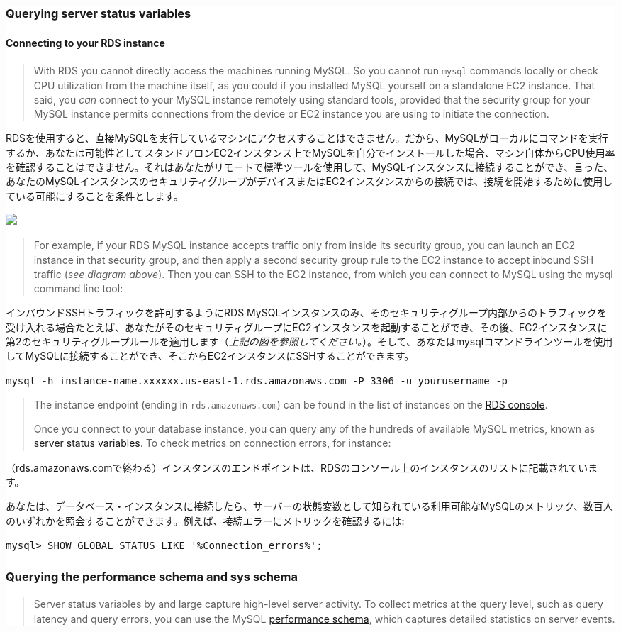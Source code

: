 
### <a class="anchor" id="querying-server-status-variables"></a>Querying server status variables
#### <a class="anchor" id="connecting-to-your-rds-instance"></a>Connecting to your RDS instance

> With RDS you cannot directly access the machines running MySQL. So you cannot run `mysql` commands locally or check CPU utilization from the machine itself, as you could if you installed MySQL yourself on a standalone EC2 instance. That said, you _can_ connect to your MySQL instance remotely using standard tools, provided that the security group for your MySQL instance permits connections from the device or EC2 instance you are using to initiate the connection.

RDSを使用すると、直接MySQLを実行しているマシンにアクセスすることはできません。だから、MySQLがローカルにコマンドを実行するか、あなたは可能性としてスタンドアロンEC2インスタンス上でMySQLを自分でインストールした場合、マシン自体からCPU使用率を確認することはできません。それはあなたがリモートで標準ツールを使用して、MySQLインスタンスに接続することができ、言った、あなたのMySQLインスタンスのセキュリティグループがデバイスまたはEC2インスタンスからの接続では、接続を開始するために使用している可能にすることを条件とします。

<a href="https://d33tyra1llx9zy.cloudfront.net/blog/images/2015-09-mysql-rds/ssh_to_rds.png"><img src="https://d33tyra1llx9zy.cloudfront.net/blog/images/2015-09-mysql-rds/ssh_to_rds.png"></a>

> For example, if your RDS MySQL instance accepts traffic only from inside its security group, you can launch an EC2 instance in that security group, and then apply a second security group rule to the EC2 instance to accept inbound SSH traffic (*see diagram above*). Then you can SSH to the EC2 instance, from which you can connect to MySQL using the mysql command line tool:

インバウンドSSHトラフィックを許可するようにRDS MySQLインスタンスのみ、そのセキュリティグループ内部からのトラフィックを受け入れる場合たとえば、あなたがそのセキュリティグループにEC2インスタンスを起動することができ、その後、EC2インスタンスに第2のセキュリティグループルールを適用します（*上記の図を参照してください。*）。そして、あなたはmysqlコマンドラインツールを使用してMySQLに接続することができ、そこからEC2インスタンスにSSHすることができます。


<pre class="lang:sh">
mysql -h instance-name.xxxxxx.us-east-1.rds.amazonaws.com -P 3306 -u yourusername -p
</pre>

> The instance endpoint (ending in `rds.amazonaws.com`) can be found in the list of instances on the [RDS console][rds-console].
>
> Once you connect to your database instance, you can query any of the hundreds of available MySQL metrics, known as [server status variables][ssv]. To check metrics on connection errors, for instance:

（rds.amazonaws.comで終わる）インスタンスのエンドポイントは、RDSのコンソール上のインスタンスのリストに記載されています。

あなたは、データベース・インスタンスに接続したら、サーバーの状態変数として知られている利用可能なMySQLのメトリック、数百人のいずれかを照会することができます。例えば、接続エラーにメトリックを確認するには:

<pre class="lang:mysql">
mysql> SHOW GLOBAL STATUS LIKE '%Connection_errors%';
</pre>



### <a class="anchor" id="querying-the-performance-schema-and-sys-schema"></a>Querying the performance schema and sys schema

> Server status variables by and large capture high-level server activity. To collect metrics at the query level, such as query latency and query errors, you can use the MySQL [performance schema][performance-schema], which captures detailed statistics on server events.


[markdown]: https://github.com/DataDog/the-monitor/blob/master/rds-mysql/how_to_collect_rds_mysql_metrics.md
[issues]: https://github.com/DataDog/the-monitor/issues
[part-1]: https://www.datadoghq.com/blog/monitoring-rds-mysql-performance-metrics
[part-3]: https://www.datadoghq.com/blog/monitor-rds-mysql-using-datadog
[aws-console]: https://console.aws.amazon.com/cloudwatch/home
[rds-console]: https://console.aws.amazon.com/rds/
[aws-cli]: https://aws.amazon.com/developertools/2534
[mon-get-stats]: http://docs.aws.amazon.com/AmazonCloudWatch/latest/cli/cli-mon-get-stats.html
[ssv]: https://dev.mysql.com/doc/refman/5.6/en/server-status-variables.html
[performance-schema]: http://dev.mysql.com/doc/refman/5.6/en/performance-schema.html
[digest]: https://dev.mysql.com/doc/refman/5.6/en/performance-schema-statement-digests.html
[sys-schema]: https://github.com/MarkLeith/mysql-sys/
[workbench]: http://dev.mysql.com/downloads/workbench/
[vivid]: https://www.vividcortex.com/